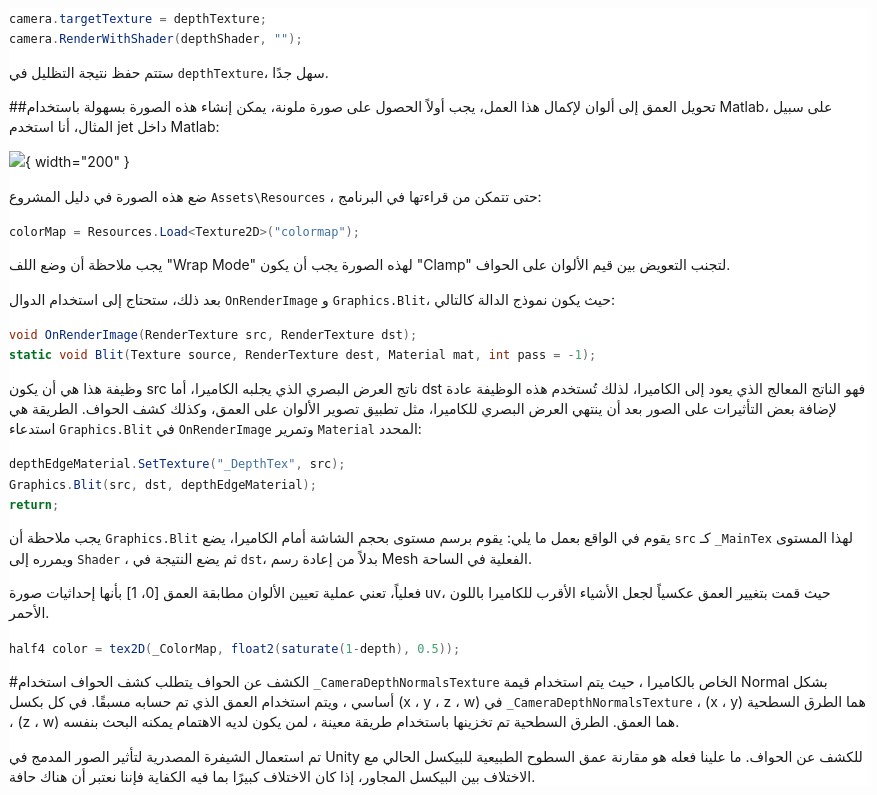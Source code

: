 ```c#
camera.targetTexture = depthTexture;
camera.RenderWithShader(depthShader, "");
```

ستتم حفظ نتيجة التظليل في `depthTexture`، سهل جدًا.

##تحويل العمق إلى ألوان
لإكمال هذا العمل، يجب أولاً الحصول على صورة ملونة، يمكن إنشاء هذه الصورة بسهولة باستخدام Matlab، على سبيل المثال، أنا استخدم jet داخل Matlab:

![](assets/img/2014-3-27-unity-depth-minimap/jet.png){ width="200" }

ضع هذه الصورة في دليل المشروع `Assets\Resources` ، حتى تتمكن من قراءتها في البرنامج:

```c#
colorMap = Resources.Load<Texture2D>("colormap");
```

يجب ملاحظة أن وضع اللف "Wrap Mode" لهذه الصورة يجب أن يكون "Clamp" لتجنب التعويض بين قيم الألوان على الحواف.

بعد ذلك، ستحتاج إلى استخدام الدوال `OnRenderImage` و `Graphics.Blit`، حيث يكون نموذج الدالة كالتالي:

```c#
void OnRenderImage(RenderTexture src, RenderTexture dst);
static void Blit(Texture source, RenderTexture dest, Material mat, int pass = -1);
```

وظيفة هذا هي أن يكون src ناتج العرض البصري الذي يجلبه الكاميرا، أما dst فهو الناتج المعالج الذي يعود إلى الكاميرا، لذلك تُستخدم هذه الوظيفة عادة لإضافة بعض التأثيرات على الصور بعد أن ينتهي العرض البصري للكاميرا، مثل تطبيق تصوير الألوان على العمق، وكذلك كشف الحواف. الطريقة هي استدعاء `Graphics.Blit` في `OnRenderImage` وتمرير `Material` المحدد:

```c#
depthEdgeMaterial.SetTexture("_DepthTex", src);
Graphics.Blit(src, dst, depthEdgeMaterial);
return;
```

يجب ملاحظة أن `Graphics.Blit` يقوم في الواقع بعمل ما يلي: يقوم برسم مستوى بحجم الشاشة أمام الكاميرا، يضع `src` كـ `_MainTex` لهذا المستوى ويمرره إلى `Shader` ، ثم يضع النتيجة في `dst`، بدلاً من إعادة رسم Mesh الفعلية في الساحة.

فعلياً، تعني عملية تعيين الألوان مطابقة العمق [0، 1] بأنها إحداثيات صورة uv، حيث قمت بتغيير العمق عكسياً لجعل الأشياء الأقرب للكاميرا باللون الأحمر.

```glsl
half4 color = tex2D(_ColorMap, float2(saturate(1-depth), 0.5));
```

#الكشف عن الحواف
يتطلب كشف الحواف استخدام `_CameraDepthNormalsTexture` الخاص بالكاميرا ، حيث يتم استخدام قيمة Normal بشكل أساسي ، ويتم استخدام العمق الذي تم حسابه مسبقًا. في كل بكسل (x ، y ، z ، w) في `_CameraDepthNormalsTexture` ، (x ، y) هما الطرق السطحية ، (z ، w) هما العمق. الطرق السطحية تم تخزينها باستخدام طريقة معينة ، لمن يكون لديه الاهتمام يمكنه البحث بنفسه.

تم استعمال الشيفرة المصدرية لتأثير الصور المدمج في Unity للكشف عن الحواف. ما علينا فعله هو مقارنة عمق السطوح الطبيعية للبيكسل الحالي مع الاختلاف بين البيكسل المجاور، إذا كان الاختلاف كبيرًا بما فيه الكفاية فإننا نعتبر أن هناك حافة.
